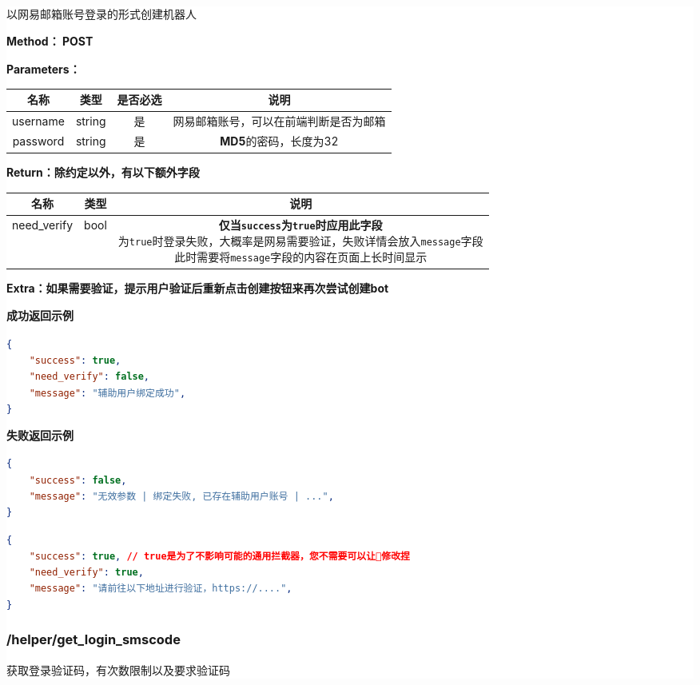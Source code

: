 以网易邮箱账号登录的形式创建机器人



**Method： POST**

**Parameters：**

|   名称   |  类型  | 是否必选 |                  说明                  |
| :------: | :----: | :------: | :------------------------------------: |
| username | string |    是    | 网易邮箱账号，可以在前端判断是否为邮箱 |
| password | string |    是    |        **MD5**的密码，长度为32         |

**Return：除约定以外，有以下额外字段**

|    名称     | 类型 |                             说明                             |
| :---------: | :--: | :----------------------------------------------------------: |
| need_verify | bool | **仅当`success`为`true`时应用此字段**<br>为`true`时登录失败，大概率是网易需要验证，失败详情会放入`message`字段<br>此时需要将`message`字段的内容在页面上长时间显示 |

**Extra：如果需要验证，提示用户验证后重新点击创建按钮来再次尝试创建bot**



**成功返回示例**

``````json
{
    "success": true,
    "need_verify": false,
    "message": "辅助用户绑定成功",
}
``````



**失败返回示例**

```json
{
    "success": false,
    "message": "无效参数 | 绑定失败, 已存在辅助用户账号 | ...",
}
```



```json
{
    "success": true, // true是为了不影响可能的通用拦截器，您不需要可以让👴修改捏
    "need_verify": true,
    "message": "请前往以下地址进行验证，https://....",
}
```



### /helper/get_login_smscode

获取登录验证码，有次数限制以及要求验证码
